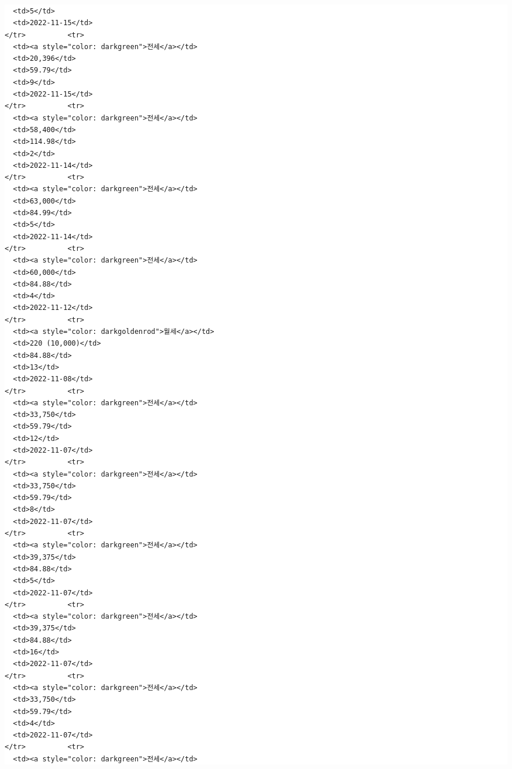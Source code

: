       <td>5</td>
      <td>2022-11-15</td>
    </tr>          <tr>
      <td><a style="color: darkgreen">전세</a></td>
      <td>20,396</td>
      <td>59.79</td>
      <td>9</td>
      <td>2022-11-15</td>
    </tr>          <tr>
      <td><a style="color: darkgreen">전세</a></td>
      <td>58,400</td>
      <td>114.98</td>
      <td>2</td>
      <td>2022-11-14</td>
    </tr>          <tr>
      <td><a style="color: darkgreen">전세</a></td>
      <td>63,000</td>
      <td>84.99</td>
      <td>5</td>
      <td>2022-11-14</td>
    </tr>          <tr>
      <td><a style="color: darkgreen">전세</a></td>
      <td>60,000</td>
      <td>84.88</td>
      <td>4</td>
      <td>2022-11-12</td>
    </tr>          <tr>
      <td><a style="color: darkgoldenrod">월세</a></td>
      <td>220 (10,000)</td>
      <td>84.88</td>
      <td>13</td>
      <td>2022-11-08</td>
    </tr>          <tr>
      <td><a style="color: darkgreen">전세</a></td>
      <td>33,750</td>
      <td>59.79</td>
      <td>12</td>
      <td>2022-11-07</td>
    </tr>          <tr>
      <td><a style="color: darkgreen">전세</a></td>
      <td>33,750</td>
      <td>59.79</td>
      <td>8</td>
      <td>2022-11-07</td>
    </tr>          <tr>
      <td><a style="color: darkgreen">전세</a></td>
      <td>39,375</td>
      <td>84.88</td>
      <td>5</td>
      <td>2022-11-07</td>
    </tr>          <tr>
      <td><a style="color: darkgreen">전세</a></td>
      <td>39,375</td>
      <td>84.88</td>
      <td>16</td>
      <td>2022-11-07</td>
    </tr>          <tr>
      <td><a style="color: darkgreen">전세</a></td>
      <td>33,750</td>
      <td>59.79</td>
      <td>4</td>
      <td>2022-11-07</td>
    </tr>          <tr>
      <td><a style="color: darkgreen">전세</a></td>